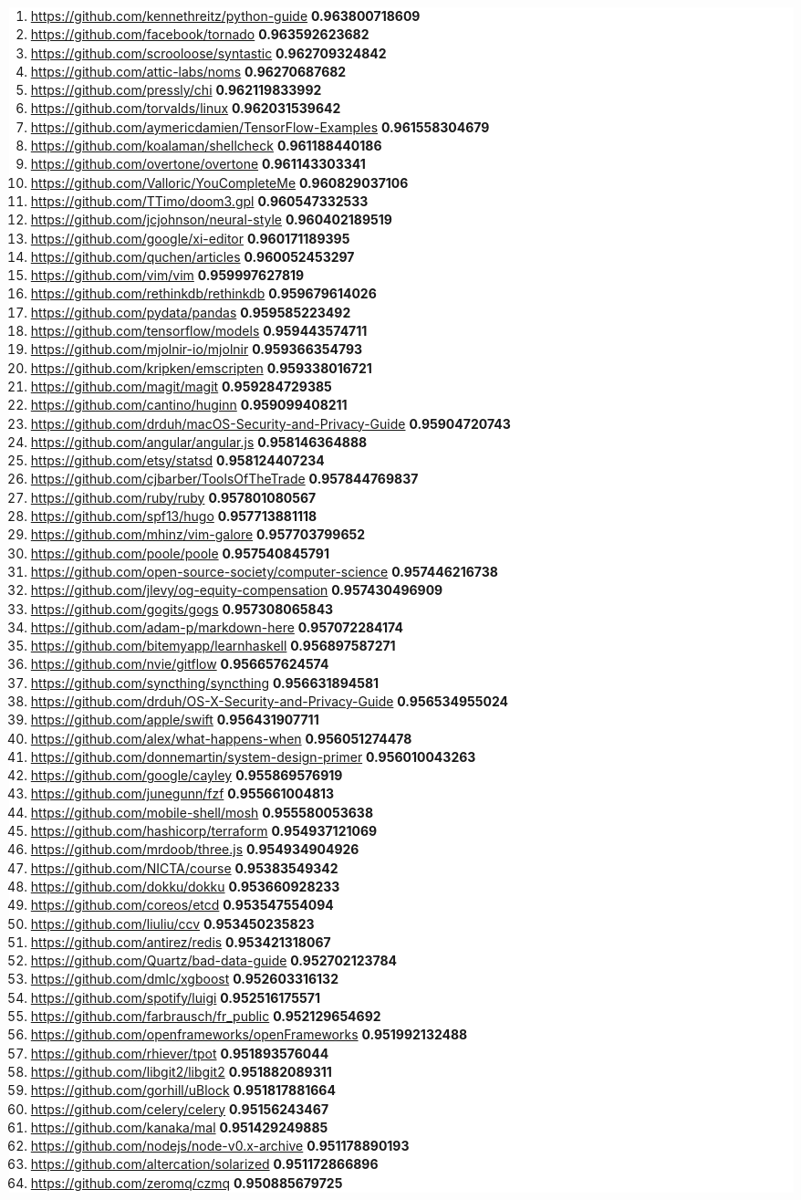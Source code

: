  1. https://github.com/kennethreitz/python-guide **0.963800718609**
 1. https://github.com/facebook/tornado **0.963592623682**
 1. https://github.com/scrooloose/syntastic **0.962709324842**
 1. https://github.com/attic-labs/noms **0.96270687682**
 1. https://github.com/pressly/chi **0.962119833992**
 1. https://github.com/torvalds/linux **0.962031539642**
 1. https://github.com/aymericdamien/TensorFlow-Examples **0.961558304679**
 1. https://github.com/koalaman/shellcheck **0.961188440186**
 1. https://github.com/overtone/overtone **0.961143303341**
 1. https://github.com/Valloric/YouCompleteMe **0.960829037106**
 1. https://github.com/TTimo/doom3.gpl **0.960547332533**
 1. https://github.com/jcjohnson/neural-style **0.960402189519**
 1. https://github.com/google/xi-editor **0.960171189395**
 1. https://github.com/quchen/articles **0.960052453297**
 1. https://github.com/vim/vim **0.959997627819**
 1. https://github.com/rethinkdb/rethinkdb **0.959679614026**
 1. https://github.com/pydata/pandas **0.959585223492**
 1. https://github.com/tensorflow/models **0.959443574711**
 1. https://github.com/mjolnir-io/mjolnir **0.959366354793**
 1. https://github.com/kripken/emscripten **0.959338016721**
 1. https://github.com/magit/magit **0.959284729385**
 1. https://github.com/cantino/huginn **0.959099408211**
 1. https://github.com/drduh/macOS-Security-and-Privacy-Guide **0.95904720743**
 1. https://github.com/angular/angular.js **0.958146364888**
 1. https://github.com/etsy/statsd **0.958124407234**
 1. https://github.com/cjbarber/ToolsOfTheTrade **0.957844769837**
 1. https://github.com/ruby/ruby **0.957801080567**
 1. https://github.com/spf13/hugo **0.957713881118**
 1. https://github.com/mhinz/vim-galore **0.957703799652**
 1. https://github.com/poole/poole **0.957540845791**
 1. https://github.com/open-source-society/computer-science **0.957446216738**
 1. https://github.com/jlevy/og-equity-compensation **0.957430496909**
 1. https://github.com/gogits/gogs **0.957308065843**
 1. https://github.com/adam-p/markdown-here **0.957072284174**
 1. https://github.com/bitemyapp/learnhaskell **0.956897587271**
 1. https://github.com/nvie/gitflow **0.956657624574**
 1. https://github.com/syncthing/syncthing **0.956631894581**
 1. https://github.com/drduh/OS-X-Security-and-Privacy-Guide **0.956534955024**
 1. https://github.com/apple/swift **0.956431907711**
 1. https://github.com/alex/what-happens-when **0.956051274478**
 1. https://github.com/donnemartin/system-design-primer **0.956010043263**
 1. https://github.com/google/cayley **0.955869576919**
 1. https://github.com/junegunn/fzf **0.955661004813**
 1. https://github.com/mobile-shell/mosh **0.955580053638**
 1. https://github.com/hashicorp/terraform **0.954937121069**
 1. https://github.com/mrdoob/three.js **0.954934904926**
 1. https://github.com/NICTA/course **0.95383549342**
 1. https://github.com/dokku/dokku **0.953660928233**
 1. https://github.com/coreos/etcd **0.953547554094**
 1. https://github.com/liuliu/ccv **0.953450235823**
 1. https://github.com/antirez/redis **0.953421318067**
 1. https://github.com/Quartz/bad-data-guide **0.952702123784**
 1. https://github.com/dmlc/xgboost **0.952603316132**
 1. https://github.com/spotify/luigi **0.952516175571**
 1. https://github.com/farbrausch/fr_public **0.952129654692**
 1. https://github.com/openframeworks/openFrameworks **0.951992132488**
 1. https://github.com/rhiever/tpot **0.951893576044**
 1. https://github.com/libgit2/libgit2 **0.951882089311**
 1. https://github.com/gorhill/uBlock **0.951817881664**
 1. https://github.com/celery/celery **0.95156243467**
 1. https://github.com/kanaka/mal **0.951429249885**
 1. https://github.com/nodejs/node-v0.x-archive **0.951178890193**
 1. https://github.com/altercation/solarized **0.951172866896**
 1. https://github.com/zeromq/czmq **0.950885679725**